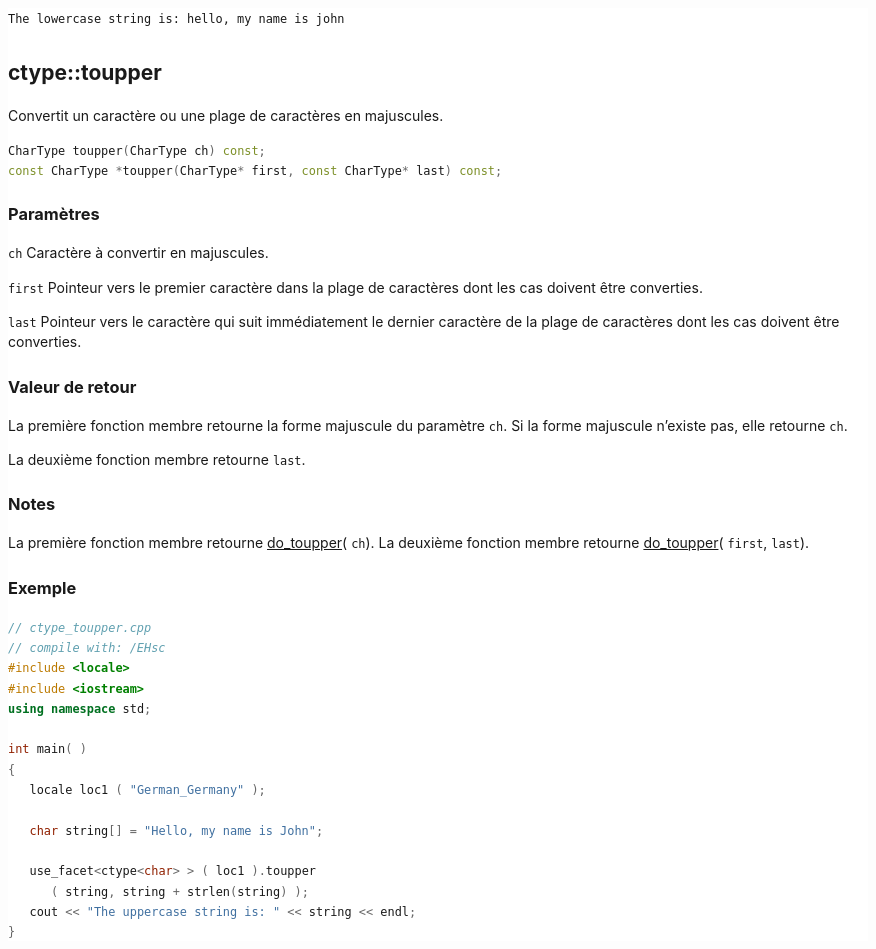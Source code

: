 ```Output
The lowercase string is: hello, my name is john
```

## <a name="toupper"></a>  ctype::toupper

Convertit un caractère ou une plage de caractères en majuscules.

```cpp
CharType toupper(CharType ch) const;
const CharType *toupper(CharType* first, const CharType* last) const;
```

### <a name="parameters"></a>Paramètres

`ch` Caractère à convertir en majuscules.

`first` Pointeur vers le premier caractère dans la plage de caractères dont les cas doivent être converties.

`last` Pointeur vers le caractère qui suit immédiatement le dernier caractère de la plage de caractères dont les cas doivent être converties.

### <a name="return-value"></a>Valeur de retour

La première fonction membre retourne la forme majuscule du paramètre `ch`. Si la forme majuscule n’existe pas, elle retourne `ch`.

La deuxième fonction membre retourne `last`.

### <a name="remarks"></a>Notes

La première fonction membre retourne [do_toupper](#do_toupper)( `ch`). La deuxième fonction membre retourne [do_toupper](#do_toupper)( `first`, `last`).

### <a name="example"></a>Exemple

```cpp
// ctype_toupper.cpp
// compile with: /EHsc
#include <locale>
#include <iostream>
using namespace std;

int main( )
{
   locale loc1 ( "German_Germany" );

   char string[] = "Hello, my name is John";

   use_facet<ctype<char> > ( loc1 ).toupper
      ( string, string + strlen(string) );
   cout << "The uppercase string is: " << string << endl;
}
```
